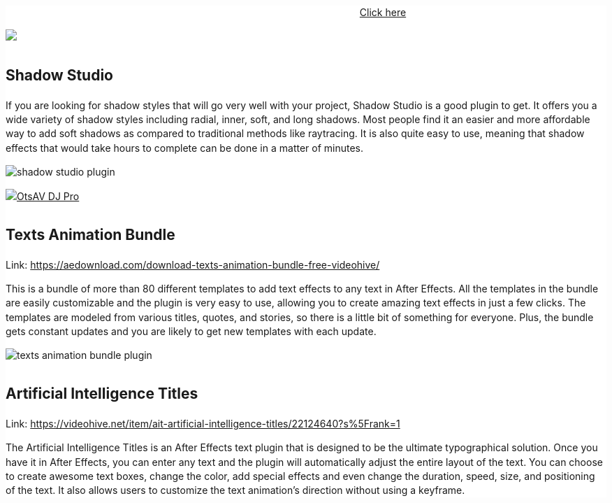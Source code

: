 
<span id="1793213">
					<video width="1080" height="1620" style="cursor:pointer"
           poster="//a.impactradius-go.com/display-clicktoplayimage/1793213.jpeg"
           onclick="if(!this.playClicked){this.play();this.setAttribute('controls',true);this.playClicked=true;}">
	   <source src="//a.impactradius-go.com/display-ad/19135-1793213">
	   <img src="//a.impactradius-go.com/display-clicktoplayimage/1793213.jpeg" style="border: none; height: 100%; width: 100%; object-fit: contain">
	</video>
	<div style="width:1080px;text-align:center"><a href="javascript:window.open(decodeURIComponent('https%3A%2F%2Ftinyland.pxf.io%2Fc%2F5597632%2F1793213%2F19135'), '_blank');void(0);">Click here</a></div>
</span>
<img height="0" width="0" src="https://imp.pxf.io/i/5597632/1793213/19135" style="position:absolute;visibility:hidden;" border="0" />


<a href="https://store.movavi.com/affiliate.php?ACCOUNT=MOVAVI&AFFILIATE=108875&PATH=https%3A%2F%2Fwww.movavi.com%3FAFFILIATE%3D108875%26RESOURCE%3DMovavi%2BScreen%2BRecorder%2Bbox"><img src="https://mcusercontent.com/0885a03ded3d480dca9287f12/images/f026b149-fc7c-fd54-5f3e-1460bbb19b6b.jpg" border="0"></a>

## Shadow Studio

If you are looking for shadow styles that will go very well with your project, Shadow Studio is a good plugin to get. It offers you a wide variety of shadow styles including radial, inner, soft, and long shadows. Most people find it an easier and more affordable way to add soft shadows as compared to traditional methods like raytracing. It is also quite easy to use, meaning that shadow effects that would take hours to complete can be done in a matter of minutes.

![shadow studio plugin](https://images.wondershare.com/filmora/article-images/2022/07/shadow-studio-plugin.jpg)


<a href="https://otszone.ots7.com/order/checkout.php?PRODS=4713321&QTY=1&AFFILIATE=108875&CART=1"><img src="https://green.ots7.com/screenshots/OtsAV/OtsAVDJ1.90-300x188.jpg" border="0">OtsAV DJ Pro</a>

## Texts Animation Bundle

Link: <https://aedownload.com/download-texts-animation-bundle-free-videohive/>

This is a bundle of more than 80 different templates to add text effects to any text in After Effects. All the templates in the bundle are easily customizable and the plugin is very easy to use, allowing you to create amazing text effects in just a few clicks. The templates are modeled from various titles, quotes, and stories, so there is a little bit of something for everyone. Plus, the bundle gets constant updates and you are likely to get new templates with each update.

![texts animation bundle plugin](https://images.wondershare.com/filmora/article-images/2022/07/texts-animation-bundle-plugin.jpg)

## Artificial Intelligence Titles

Link: <https://videohive.net/item/ait-artificial-intelligence-titles/22124640?s%5Frank=1>

The Artificial Intelligence Titles is an After Effects text plugin that is designed to be the ultimate typographical solution. Once you have it in After Effects, you can enter any text and the plugin will automatically adjust the entire layout of the text. You can choose to create awesome text boxes, change the color, add special effects and even change the duration, speed, size, and positioning of the text. It also allows users to customize the text animation’s direction without using a keyframe.
